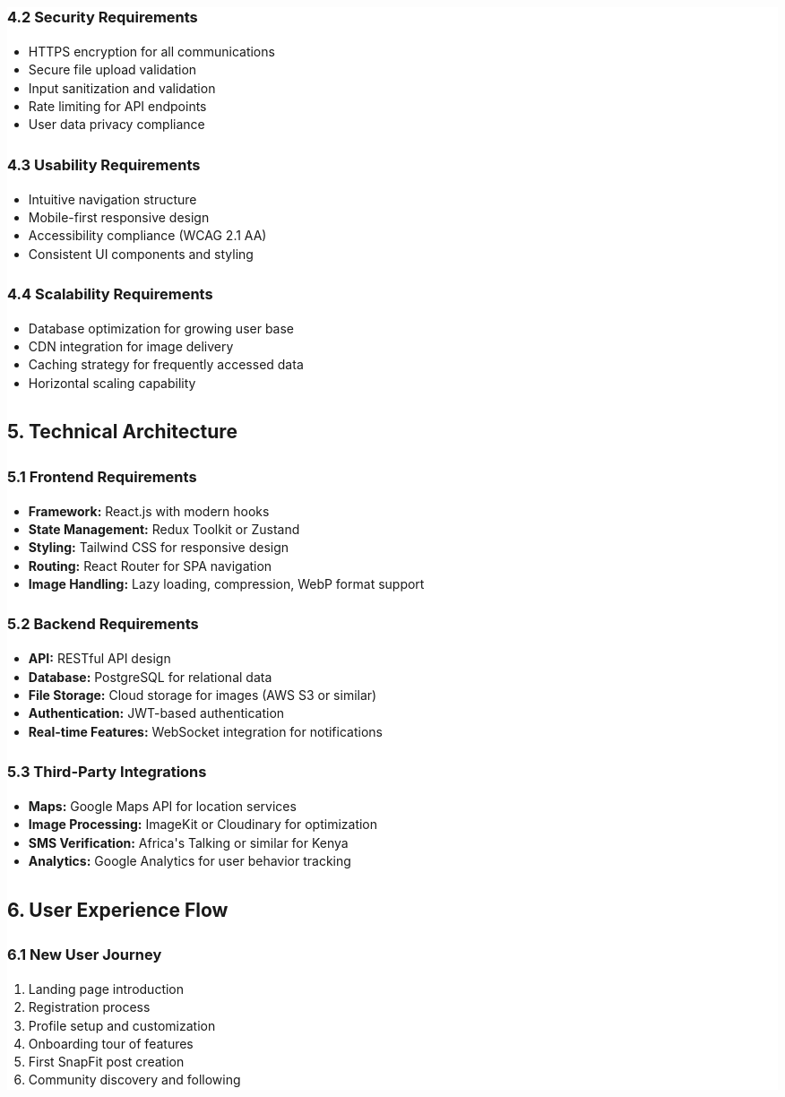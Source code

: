 ### 4.2 Security Requirements
- HTTPS encryption for all communications
- Secure file upload validation
- Input sanitization and validation
- Rate limiting for API endpoints
- User data privacy compliance

### 4.3 Usability Requirements
- Intuitive navigation structure
- Mobile-first responsive design
- Accessibility compliance (WCAG 2.1 AA)
- Consistent UI components and styling

### 4.4 Scalability Requirements
- Database optimization for growing user base
- CDN integration for image delivery
- Caching strategy for frequently accessed data
- Horizontal scaling capability

## 5. Technical Architecture

### 5.1 Frontend Requirements
- **Framework:** React.js with modern hooks
- **State Management:** Redux Toolkit or Zustand
- **Styling:** Tailwind CSS for responsive design
- **Routing:** React Router for SPA navigation
- **Image Handling:** Lazy loading, compression, WebP format support

### 5.2 Backend Requirements
- **API:** RESTful API design
- **Database:** PostgreSQL for relational data
- **File Storage:** Cloud storage for images (AWS S3 or similar)
- **Authentication:** JWT-based authentication
- **Real-time Features:** WebSocket integration for notifications

### 5.3 Third-Party Integrations
- **Maps:** Google Maps API for location services
- **Image Processing:** ImageKit or Cloudinary for optimization
- **SMS Verification:** Africa's Talking or similar for Kenya
- **Analytics:** Google Analytics for user behavior tracking

## 6. User Experience Flow

### 6.1 New User Journey
1. Landing page introduction
2. Registration process
3. Profile setup and customization
4. Onboarding tour of features
5. First SnapFit post creation
6. Community discovery and following
